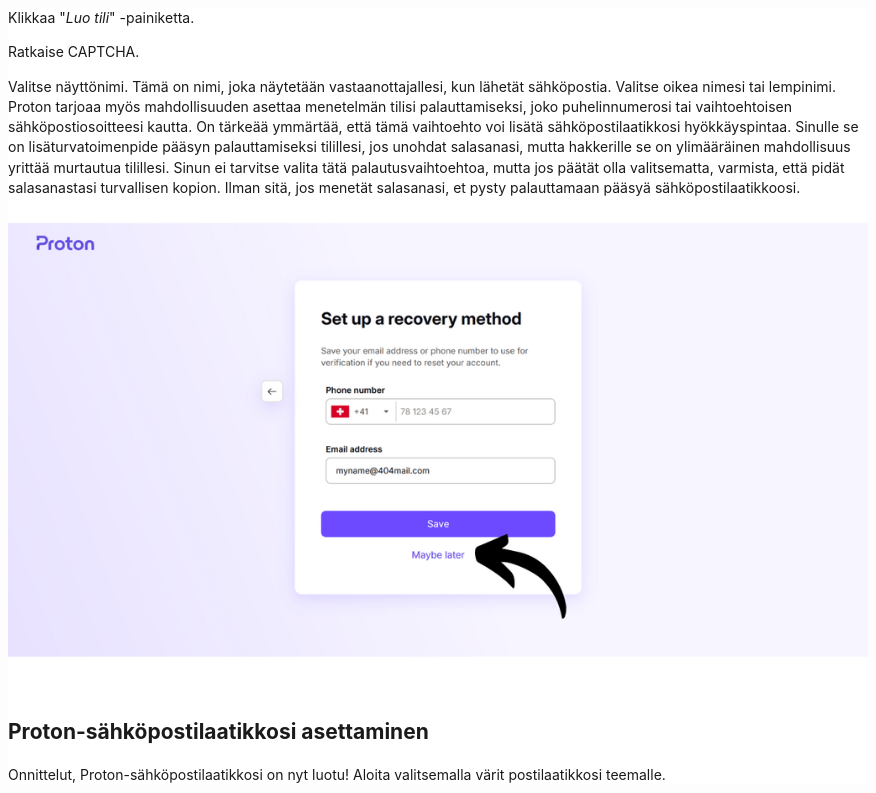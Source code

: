 Klikkaa "*Luo tili*" -painiketta.

Ratkaise CAPTCHA.

Valitse näyttönimi. Tämä on nimi, joka näytetään vastaanottajallesi, kun lähetät sähköpostia. Valitse oikea nimesi tai lempinimi.
Proton tarjoaa myös mahdollisuuden asettaa menetelmän tilisi palauttamiseksi, joko puhelinnumerosi tai vaihtoehtoisen sähköpostiosoitteesi kautta. On tärkeää ymmärtää, että tämä vaihtoehto voi lisätä sähköpostilaatikkosi hyökkäyspintaa. Sinulle se on lisäturvatoimenpide pääsyn palauttamiseksi tilillesi, jos unohdat salasanasi, mutta hakkerille se on ylimääräinen mahdollisuus yrittää murtautua tilillesi. Sinun ei tarvitse valita tätä palautusvaihtoehtoa, mutta jos päätät olla valitsematta, varmista, että pidät salasanastasi turvallisen kopion. Ilman sitä, jos menetät salasanasi, et pysty palauttamaan pääsyä sähköpostilaatikkoosi.
![proton](assets/notext/11.webp)

## Proton-sähköpostilaatikkosi asettaminen

Onnittelut, Proton-sähköpostilaatikkosi on nyt luotu! Aloita valitsemalla värit postilaatikkosi teemalle.
